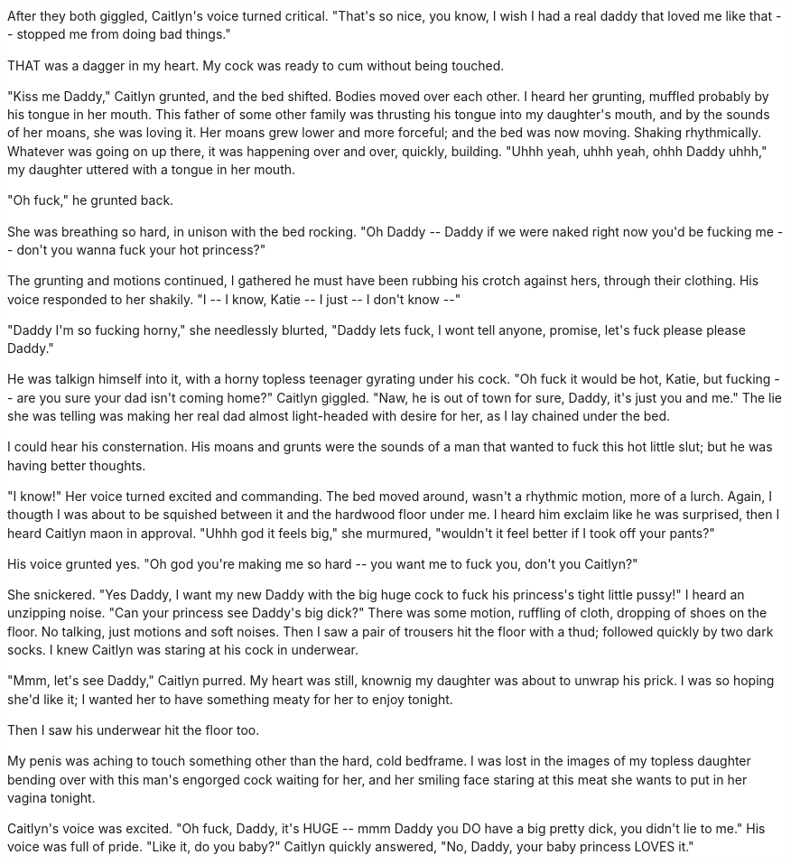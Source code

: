 After they both giggled, Caitlyn's voice turned critical. "That's so nice, you know, I wish I had a real daddy that loved me like that -- stopped me from doing bad things." 

THAT was a dagger in my heart. My cock was ready to cum without being touched. 

"Kiss me Daddy," Caitlyn grunted, and the bed shifted. Bodies moved over each other. I heard her grunting, muffled probably by his tongue in her mouth. This father of some other family was thrusting his tongue into my daughter's mouth, and by the sounds of her moans, she was loving it. Her moans grew lower and more forceful; and the bed was now moving. Shaking rhythmically. Whatever was going on up there, it was happening over and over, quickly, building. "Uhhh yeah, uhhh yeah, ohhh Daddy uhhh," my daughter uttered with a tongue in her mouth. 

"Oh fuck," he grunted back. 

She was breathing so hard, in unison with the bed rocking. "Oh Daddy -- Daddy if we were naked right now you'd be fucking me -- don't you wanna fuck your hot princess?" 

The grunting and motions continued, I gathered he must have been rubbing his crotch against hers, through their clothing. His voice responded to her shakily. "I -- I know, Katie -- I just -- I don't know --" 

"Daddy I'm so fucking horny," she needlessly blurted, "Daddy lets fuck, I wont tell anyone, promise, let's fuck please please Daddy." 

He was talkign himself into it, with a horny topless teenager gyrating under his cock. "Oh fuck it would be hot, Katie, but fucking -- are you sure your dad isn't coming home?" Caitlyn giggled. "Naw, he is out of town for sure, Daddy, it's just you and me." The lie she was telling was making her real dad almost light-headed with desire for her, as I lay chained under the bed. 

I could hear his consternation. His moans and grunts were the sounds of a man that wanted to fuck this hot little slut; but he was having better thoughts. 

"I know!" Her voice turned excited and commanding. The bed moved around, wasn't a rhythmic motion, more of a lurch. Again, I thougth I was about to be squished between it and the hardwood floor under me. I heard him exclaim like he was surprised, then I heard Caitlyn maon in approval. "Uhhh god it feels big," she murmured, "wouldn't it feel better if I took off your pants?" 

His voice grunted yes. "Oh god you're making me so hard -- you want me to fuck you, don't you Caitlyn?" 

She snickered. "Yes Daddy, I want my new Daddy with the big huge cock to fuck his princess's tight little pussy!" I heard an unzipping noise. "Can your princess see Daddy's big dick?" There was some motion, ruffling of cloth, dropping of shoes on the floor. No talking, just motions and soft noises. Then I saw a pair of trousers hit the floor with a thud; followed quickly by two dark socks. I knew Caitlyn was staring at his cock in underwear. 

"Mmm, let's see Daddy," Caitlyn purred. My heart was still, knownig my daughter was about to unwrap his prick. I was so hoping she'd like it; I wanted her to have something meaty for her to enjoy tonight. 

Then I saw his underwear hit the floor too. 

My penis was aching to touch something other than the hard, cold bedframe. I was lost in the images of my topless daughter bending over with this man's engorged cock waiting for her, and her smiling face staring at this meat she wants to put in her vagina tonight. 

Caitlyn's voice was excited. "Oh fuck, Daddy, it's HUGE -- mmm Daddy you DO have a big pretty dick, you didn't lie to me." His voice was full of pride. "Like it, do you baby?" Caitlyn quickly answered, "No, Daddy, your baby princess LOVES it." 
